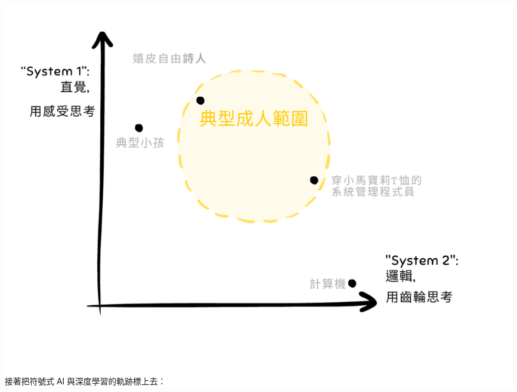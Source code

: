 ![系統一（直覺） vs 系統二（邏輯）的雙軸圖。計算機在系統二高、系統一低。幼童在系統一高、系統二低。典型成人在兩者都高的範圍。](../media/p1/sys1vs2_A.png)

接著把符號式 AI 與深度學習的軌跡標上去：
